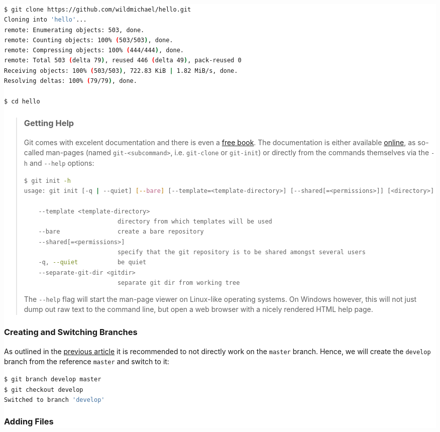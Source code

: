 ```sh
$ git clone https://github.com/wildmichael/hello.git
Cloning into 'hello'...
remote: Enumerating objects: 503, done.
remote: Counting objects: 100% (503/503), done.
remote: Compressing objects: 100% (444/444), done.
remote: Total 503 (delta 79), reused 446 (delta 49), pack-reused 0
Receiving objects: 100% (503/503), 722.83 KiB | 1.82 MiB/s, done.
Resolving deltas: 100% (79/79), done.

$ cd hello
```

> ### Getting Help
>
> Git comes with excelent documentation and there is even a [free
> book][git-book]. The documentation is either available [online][git-docs],
> as so-called man-pages (named `git-<subcommand>`, i.e. `git-clone` or
> `git-init`) or directly from the commands themselves via the `-h` and
> `--help` options:
>
> ```sh
> $ git init -h
> usage: git init [-q | --quiet] [--bare] [--template=<template-directory>] [--shared[=<permissions>]] [<directory>]
>
>     --template <template-directory>
>                           directory from which templates will be used
>     --bare                create a bare repository
>     --shared[=<permissions>]
>                           specify that the git repository is to be shared amongst several users
>     -q, --quiet           be quiet
>     --separate-git-dir <gitdir>
>                           separate git dir from working tree
> ```
>
> The `--help` flag will start the man-page viewer on Linux-like operating
> systems. On Windows however, this will not just dump out raw text to the
> command line, but open a web browser with a nicely rendered HTML help page.

### Creating and Switching Branches

As outlined in the [previous article][part 1] it is recommended to not
directly work on the `master` branch. Hence, we will create the `develop`
branch from the reference `master` and switch to it:

```sh
$ git branch develop master
$ git checkout develop
Switched to branch 'develop'
```

### Adding Files


[part 1]: ./2020-04-12-software-engineering-practices-part1.html
[VCS]: https://en.wikipedia.org/wiki/Version_control
[CD]: https://en.wikipedia.org/wiki/Continuous_delivery
[git-flow]: https://nvie.com/posts/a-successful-git-branching-model/
[git]: https://git-scm.org
[cd]: http://manpages.ubuntu.com/manpages/eoan/man1/cd.1posix.html
[mkdir]: http://manpages.ubuntu.com/manpages/eoan/man1/mkdir.1posix.html
[git-book]: https://git-scm.com/book
[git-docs]: https://git-scm.com/docs
[less]: https://manpages.ubuntu.com/manpages/eoan/en/man1/less.1.html
[vi]: https://en.wikipedia.org/wiki/Vi
[vscode]: https://code.visualstudio.com/